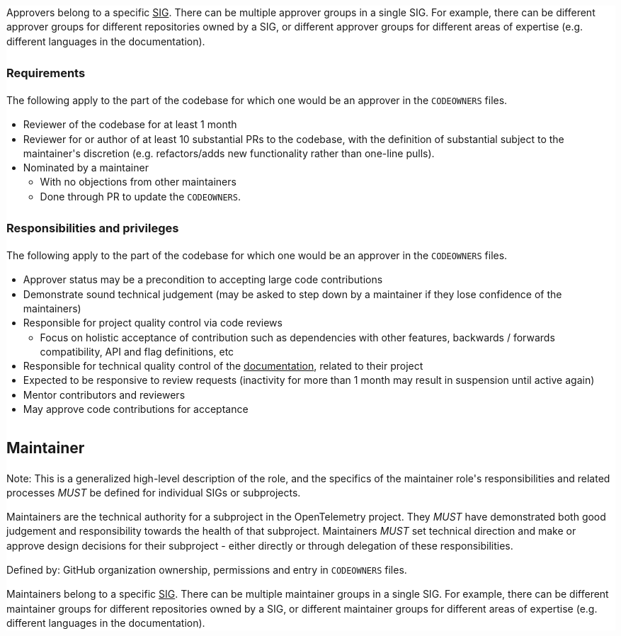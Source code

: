 Approvers belong to a specific [SIG](processes.md/#special-interest-groups-sigs).
There can be multiple approver groups in a single SIG. For example, there can be
different approver groups for different repositories owned by a SIG, or different 
approver groups for different areas of expertise (e.g. different languages in the
documentation).

### Requirements

The following apply to the part of the codebase for which one would be an
approver in the `CODEOWNERS` files.

- Reviewer of the codebase for at least 1 month
- Reviewer for or author of at least 10 substantial PRs to the codebase,
  with the definition of substantial subject to the maintainer's discretion
  (e.g. refactors/adds new functionality rather than one-line pulls).
- Nominated by a maintainer
  - With no objections from other maintainers
  - Done through PR to update the `CODEOWNERS`.

### Responsibilities and privileges

The following apply to the part of the codebase for which one would be an
approver in the `CODEOWNERS` files.

- Approver status may be a precondition to accepting large code contributions
- Demonstrate sound technical judgement (may be asked to step down by a maintainer if they lose confidence of the maintainers)
- Responsible for project quality control via code reviews
  - Focus on holistic acceptance of contribution such as dependencies with other
    features, backwards / forwards compatibility, API and flag definitions, etc
- Responsible for technical quality control of the [documentation](http://docs.opentelemetry.io/), related to their project
- Expected to be responsive to review requests (inactivity for more than 1 month may result in suspension until active again)
- Mentor contributors and reviewers
- May approve code contributions for acceptance

## Maintainer

Note: This is a generalized high-level description of the role, and the
specifics of the maintainer role's responsibilities and related processes *MUST*
be defined for individual SIGs or subprojects.

Maintainers are the technical authority for a subproject in the OpenTelemetry
project. They *MUST* have demonstrated both good judgement and responsibility
towards the health of that subproject. Maintainers *MUST* set technical
direction and make or approve design decisions for their subproject - either
directly or through delegation of these responsibilities.

Defined by: GitHub organization ownership, permissions and entry in `CODEOWNERS`
files.

Maintainers belong to a specific [SIG](processes.md/#special-interest-groups-sigs).
There can be multiple maintainer groups in a single SIG. For example, there can be
different maintainer groups for different repositories owned by a SIG, or different 
maintainer groups for different areas of expertise (e.g. different languages in the
documentation).

